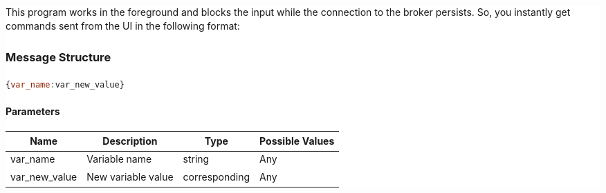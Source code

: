 This program works in the foreground and blocks the input while the connection to the broker persists. So, you instantly get commands sent from the UI in the following format:


### Message Structure

```javascript
{var_name:var_new_value}
```

#### Parameters

Name               | Description        | Type             | Possible Values
------------------ | ------------------ | ---------------- | ----------------
var_name           | Variable name      | string           | Any
var_new_value      | New variable value | corresponding    | Any
